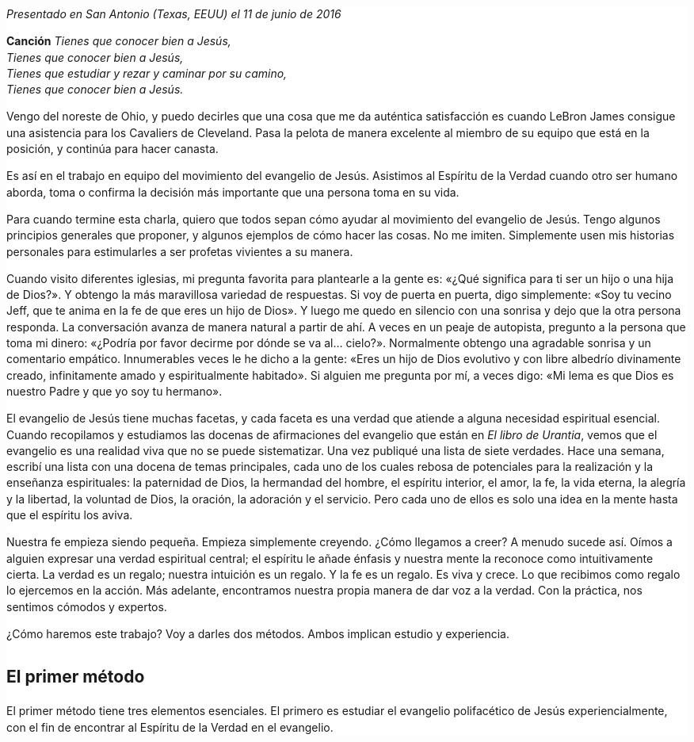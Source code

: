 _Presentado en San Antonio (Texas, EEUU) el 11 de junio de 2016_

**Canción**
_Tienes que conocer bien a Jesús,_<br>
_Tienes que conocer bien a Jesús,_<br>
_Tienes que estudiar y rezar y caminar por su camino,_<br>
_Tienes que conocer bien a Jesús._<br>

Vengo del noreste de Ohio, y puedo decirles que una cosa que me da auténtica satisfacción es cuando LeBron James consigue una asistencia para los Cavaliers de Cleveland. Pasa la pelota de manera excelente al miembro de su equipo que está en la posición, y continúa para hacer canasta.

Es así en el trabajo en equipo del movimiento del evangelio de Jesús. Asistimos al Espíritu de la Verdad cuando otro ser humano aborda, toma o confirma la decisión más importante que una persona toma en su vida.

Para cuando termine esta charla, quiero que todos sepan cómo ayudar al movimiento del evangelio de Jesús. Tengo algunos principios generales que proponer, y algunos ejemplos de cómo hacer las cosas. No me imiten. Simplemente usen mis historias personales para estimularles a ser profetas vivientes a su manera.

Cuando visito diferentes iglesias, mi pregunta favorita para plantearle a la gente es: «¿Qué significa para ti ser un hijo o una hija de Dios?». Y obtengo la más maravillosa variedad de respuestas. Si voy de puerta en puerta, digo simplemente: «Soy tu vecino Jeff, que te anima en la fe de que eres un hijo de Dios». Y luego me quedo en silencio con una sonrisa y dejo que la otra persona responda. La conversación avanza de manera natural a partir de ahí. A veces en un peaje de autopista, pregunto a la persona que toma mi dinero: «¿Podría por favor decirme por dónde se va al… cielo?». Normalmente obtengo una agradable sonrisa y un comentario empático. Innumerables veces le he dicho a la gente: «Eres un hijo de Dios evolutivo y con libre albedrío divinamente creado, infinitamente amado y espiritualmente habitado». Si alguien me pregunta por mí, a veces digo: «Mi lema es que Dios es nuestro Padre y que yo soy tu hermano».

El evangelio de Jesús tiene muchas facetas, y cada faceta es una verdad que atiende a alguna necesidad espiritual esencial. Cuando recopilamos y estudiamos las docenas de afirmaciones del evangelio que están en _El libro de Urantia_, vemos que el evangelio es una realidad viva que no se puede sistematizar. Una vez publiqué una lista de siete verdades. Hace una semana, escribí una lista con una docena de temas principales, cada uno de los cuales rebosa de potenciales para la realización y la enseñanza espirituales: la paternidad de Dios, la hermandad del hombre, el espíritu interior, el amor, la fe, la vida eterna, la alegría y la libertad, la voluntad de Dios, la oración, la adoración y el servicio. Pero cada uno de ellos es solo una idea en la mente hasta que el espíritu los aviva.

Nuestra fe empieza siendo pequeña. Empieza simplemente creyendo. ¿Cómo llegamos a creer? A menudo sucede así. Oímos a alguien expresar una verdad espiritual central; el espíritu le añade énfasis y nuestra mente la reconoce como intuitivamente cierta. La verdad es un regalo; nuestra intuición es un regalo. Y la fe es un regalo. Es viva y crece. Lo que recibimos como regalo lo ejercemos en la acción. Más adelante, encontramos nuestra propia manera de dar voz a la verdad. Con la práctica, nos sentimos cómodos y expertos.

¿Cómo haremos este trabajo? Voy a darles dos métodos. Ambos implican estudio y experiencia.

## El primer método

El primer método tiene tres elementos esenciales. El primero es estudiar el evangelio polifacético de Jesús experiencialmente, con el fin de encontrar al Espíritu de la Verdad en el evangelio.
